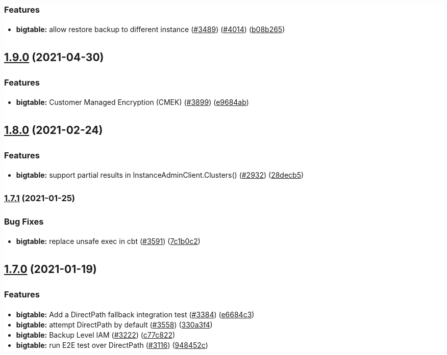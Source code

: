 
### Features

* **bigtable:** allow restore backup to different instance ([#3489](https://www.github.com/googleapis/google-cloud-go/issues/3489)) ([#4014](https://www.github.com/googleapis/google-cloud-go/issues/4014)) ([b08b265](https://www.github.com/googleapis/google-cloud-go/commit/b08b2651bca6920ef4c25d11d0b808e40a979835))

## [1.9.0](https://www.github.com/googleapis/google-cloud-go/compare/bigtable/v1.8.0...bigtable/v1.9.0) (2021-04-30)


### Features

* **bigtable:** Customer Managed Encryption (CMEK) ([#3899](https://www.github.com/googleapis/google-cloud-go/issues/3899)) ([e9684ab](https://www.github.com/googleapis/google-cloud-go/commit/e9684ab1e8db6a148c72fc277f61dcfb0cd351b7))

## [1.8.0](https://www.github.com/googleapis/google-cloud-go/compare/v1.7.1...v1.8.0) (2021-02-24)


### Features

* **bigtable:** support partial results in InstanceAdminClient.Clusters() ([#2932](https://www.github.com/googleapis/google-cloud-go/issues/2932)) ([28decb5](https://www.github.com/googleapis/google-cloud-go/commit/28decb55c366c5ec67e04800aa06179943b765f6))

### [1.7.1](https://www.github.com/googleapis/google-cloud-go/compare/bigtable/v1.7.0...v1.7.1) (2021-01-25)


### Bug Fixes

* **bigtable:** replace unsafe exec in cbt ([#3591](https://www.github.com/googleapis/google-cloud-go/issues/3591)) ([7c1b0c2](https://www.github.com/googleapis/google-cloud-go/commit/7c1b0c2deb737e696a72bd44bc610223d62b7d0e))

## [1.7.0](https://www.github.com/googleapis/google-cloud-go/compare/bigtable/v1.6.0...v1.7.0) (2021-01-19)


### Features

* **bigtable:** Add a DirectPath fallback integration test ([#3384](https://www.github.com/googleapis/google-cloud-go/issues/3384)) ([e6684c3](https://www.github.com/googleapis/google-cloud-go/commit/e6684c39599221e9a1e22a790305e42e8ce5d903))
* **bigtable:** attempt DirectPath by default ([#3558](https://www.github.com/googleapis/google-cloud-go/issues/3558)) ([330a3f4](https://www.github.com/googleapis/google-cloud-go/commit/330a3f489e3c534f647549be11f342997243ec3b))
* **bigtable:** Backup Level IAM ([#3222](https://www.github.com/googleapis/google-cloud-go/issues/3222)) ([c77c822](https://www.github.com/googleapis/google-cloud-go/commit/c77c822b5aadb0f5f3ae9381acafdee496047f8a))
* **bigtable:** run E2E test over DirectPath ([#3116](https://www.github.com/googleapis/google-cloud-go/issues/3116)) ([948452c](https://www.github.com/googleapis/google-cloud-go/commit/948452ce896d3f44c0e22cdaf69e122f26a3c912))
